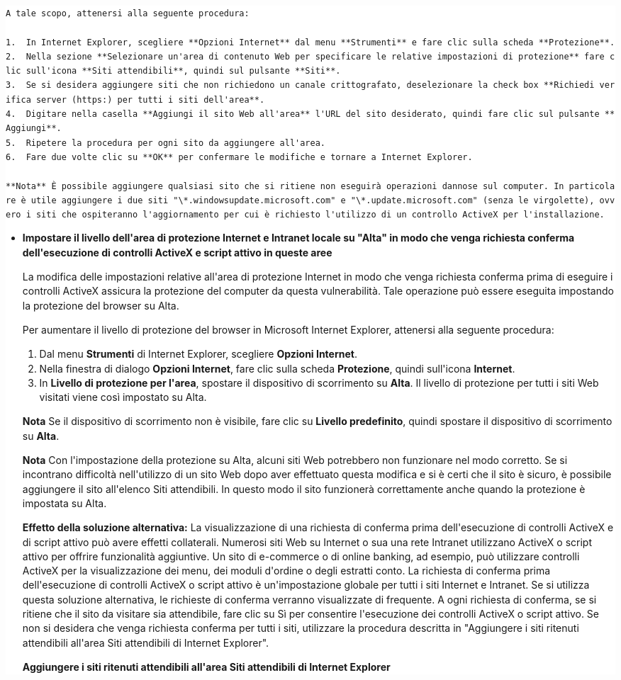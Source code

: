     A tale scopo, attenersi alla seguente procedura:

    1.  In Internet Explorer, scegliere **Opzioni Internet** dal menu **Strumenti** e fare clic sulla scheda **Protezione**.
    2.  Nella sezione **Selezionare un'area di contenuto Web per specificare le relative impostazioni di protezione** fare clic sull'icona **Siti attendibili**, quindi sul pulsante **Siti**.
    3.  Se si desidera aggiungere siti che non richiedono un canale crittografato, deselezionare la check box **Richiedi verifica server (https:) per tutti i siti dell'area**.
    4.  Digitare nella casella **Aggiungi il sito Web all'area** l'URL del sito desiderato, quindi fare clic sul pulsante **Aggiungi**.
    5.  Ripetere la procedura per ogni sito da aggiungere all'area.
    6.  Fare due volte clic su **OK** per confermare le modifiche e tornare a Internet Explorer.

    **Nota** È possibile aggiungere qualsiasi sito che si ritiene non eseguirà operazioni dannose sul computer. In particolare è utile aggiungere i due siti "\*.windowsupdate.microsoft.com" e "\*.update.microsoft.com" (senza le virgolette), ovvero i siti che ospiteranno l'aggiornamento per cui è richiesto l'utilizzo di un controllo ActiveX per l'installazione.

-   **Impostare il livello dell'area di protezione Internet e Intranet locale su "Alta" in modo che venga richiesta conferma dell'esecuzione di controlli ActiveX e script attivo in queste aree**

    La modifica delle impostazioni relative all'area di protezione Internet in modo che venga richiesta conferma prima di eseguire i controlli ActiveX assicura la protezione del computer da questa vulnerabilità. Tale operazione può essere eseguita impostando la protezione del browser su Alta.

    Per aumentare il livello di protezione del browser in Microsoft Internet Explorer, attenersi alla seguente procedura:

    1.  Dal menu **Strumenti** di Internet Explorer, scegliere **Opzioni Internet**.
    2.  Nella finestra di dialogo **Opzioni Internet**, fare clic sulla scheda **Protezione**, quindi sull'icona **Internet**.
    3.  In **Livello di protezione per l'area**, spostare il dispositivo di scorrimento su **Alta**. Il livello di protezione per tutti i siti Web visitati viene così impostato su Alta.

    **Nota** Se il dispositivo di scorrimento non è visibile, fare clic su **Livello predefinito**, quindi spostare il dispositivo di scorrimento su **Alta**.

    **Nota** Con l'impostazione della protezione su Alta, alcuni siti Web potrebbero non funzionare nel modo corretto. Se si incontrano difficoltà nell'utilizzo di un sito Web dopo aver effettuato questa modifica e si è certi che il sito è sicuro, è possibile aggiungere il sito all'elenco Siti attendibili. In questo modo il sito funzionerà correttamente anche quando la protezione è impostata su Alta.

    **Effetto della soluzione alternativa:** La visualizzazione di una richiesta di conferma prima dell'esecuzione di controlli ActiveX e di script attivo può avere effetti collaterali. Numerosi siti Web su Internet o sua una rete Intranet utilizzano ActiveX o script attivo per offrire funzionalità aggiuntive. Un sito di e-commerce o di online banking, ad esempio, può utilizzare controlli ActiveX per la visualizzazione dei menu, dei moduli d'ordine o degli estratti conto. La richiesta di conferma prima dell'esecuzione di controlli ActiveX o script attivo è un'impostazione globale per tutti i siti Internet e Intranet. Se si utilizza questa soluzione alternativa, le richieste di conferma verranno visualizzate di frequente. A ogni richiesta di conferma, se si ritiene che il sito da visitare sia attendibile, fare clic su Sì per consentire l'esecuzione dei controlli ActiveX o script attivo. Se non si desidera che venga richiesta conferma per tutti i siti, utilizzare la procedura descritta in "Aggiungere i siti ritenuti attendibili all'area Siti attendibili di Internet Explorer".

    **Aggiungere i siti ritenuti attendibili all'area Siti attendibili di Internet Explorer**
